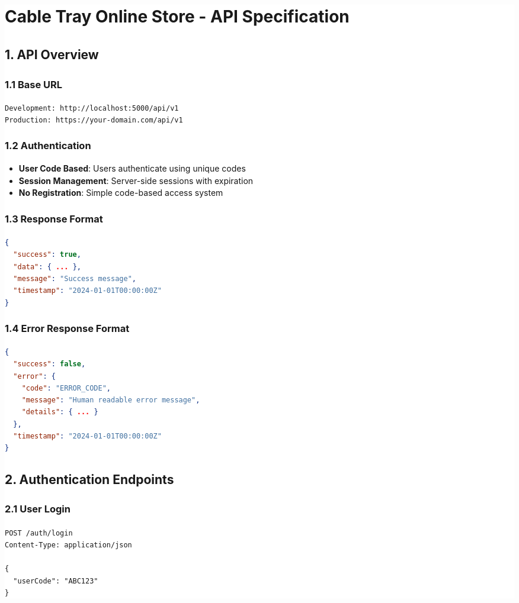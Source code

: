 # Cable Tray Online Store - API Specification

## 1. API Overview

### 1.1 Base URL
```
Development: http://localhost:5000/api/v1
Production: https://your-domain.com/api/v1
```

### 1.2 Authentication
- **User Code Based**: Users authenticate using unique codes
- **Session Management**: Server-side sessions with expiration
- **No Registration**: Simple code-based access system

### 1.3 Response Format
```json
{
  "success": true,
  "data": { ... },
  "message": "Success message",
  "timestamp": "2024-01-01T00:00:00Z"
}
```

### 1.4 Error Response Format
```json
{
  "success": false,
  "error": {
    "code": "ERROR_CODE",
    "message": "Human readable error message",
    "details": { ... }
  },
  "timestamp": "2024-01-01T00:00:00Z"
}
```

## 2. Authentication Endpoints

### 2.1 User Login
```http
POST /auth/login
Content-Type: application/json

{
  "userCode": "ABC123"
}
```
